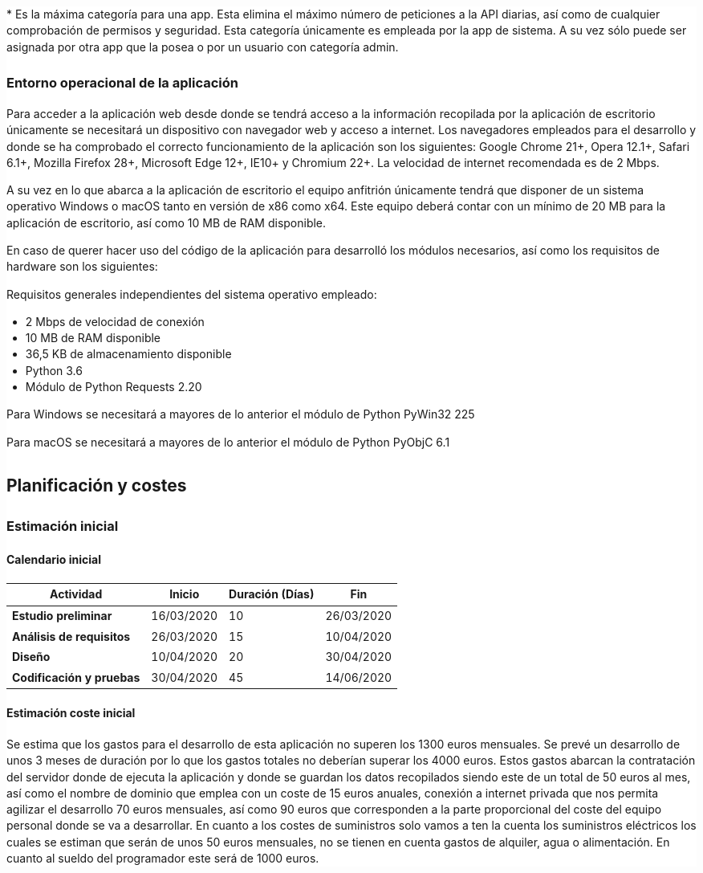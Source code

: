 \* Es la máxima categoría para una app. Esta elimina el máximo número de peticiones a la API diarias, así como de cualquier comprobación de permisos y seguridad. Esta categoría únicamente es empleada por la app de sistema. A su vez sólo puede ser asignada por otra app que la posea o por un usuario con categoría admin.

### Entorno operacional de la aplicación

Para acceder a la aplicación web desde donde se tendrá acceso a la información recopilada por la aplicación de escritorio únicamente se necesitará un dispositivo con navegador web y acceso a internet. Los navegadores empleados para el desarrollo y donde se ha comprobado el correcto funcionamiento de la aplicación son los siguientes: Google Chrome 21+, Opera 12.1+, Safari 6.1+, Mozilla Firefox 28+, Microsoft Edge 12+, IE10+ y Chromium 22+. La velocidad de internet recomendada es de 2 Mbps.

A su vez en lo que abarca a la aplicación de escritorio el equipo anfitrión únicamente tendrá que disponer de un sistema operativo Windows o macOS tanto en versión de x86 como x64. Este equipo deberá contar con un mínimo de 20 MB para la aplicación de escritorio, así como 10 MB de RAM disponible.

En caso de querer hacer uso del código de la aplicación para desarrolló los módulos necesarios, así como los requisitos de hardware son los siguientes:

Requisitos generales independientes del sistema operativo empleado:

- 2 Mbps de velocidad de conexión
- 10 MB de RAM disponible
- 36,5 KB de almacenamiento disponible
- Python 3.6
- Módulo de Python Requests 2.20

Para Windows se necesitará a mayores de lo anterior el módulo de Python PyWin32 225

Para macOS se necesitará a mayores de lo anterior el módulo de Python PyObjC 6.1

## Planificación y costes

### Estimación inicial

#### Calendario inicial

| **Actividad** | **Inicio** | **Duración (Días)** | **Fin** |
| --- | --- | --- | --- |
| **Estudio preliminar** | 16/03/2020 | 10 | 26/03/2020 |
| **Análisis de requisitos** | 26/03/2020 | 15 | 10/04/2020 |
| **Diseño** | 10/04/2020 | 20 | 30/04/2020 |
| **Codificación y pruebas** | 30/04/2020 | 45 | 14/06/2020 |

#### Estimación coste inicial

Se estima que los gastos para el desarrollo de esta aplicación no superen los 1300 euros mensuales. Se prevé un desarrollo de unos 3 meses de duración por lo que los gastos totales no deberían superar los 4000 euros. Estos gastos abarcan la contratación del servidor donde de ejecuta la aplicación y donde se guardan los datos recopilados siendo este de un total de 50 euros al mes, así como el nombre de dominio que emplea con un coste de 15 euros anuales, conexión a internet privada que nos permita agilizar el desarrollo 70 euros mensuales, así como 90 euros que corresponden a la parte proporcional del coste del equipo personal donde se va a desarrollar. En cuanto a los costes de suministros solo vamos a ten la cuenta los suministros eléctricos los cuales se estiman que serán de unos 50 euros mensuales, no se tienen en cuenta gastos de alquiler, agua o alimentación. En cuanto al sueldo del programador este será de 1000 euros.
